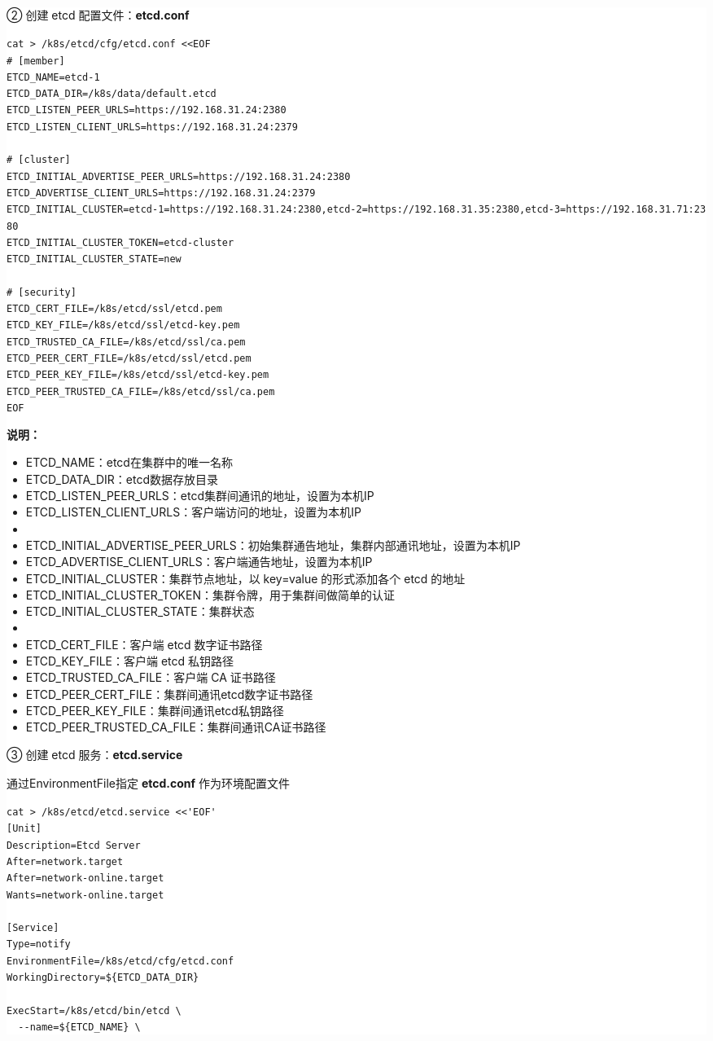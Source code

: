 ② 创建 etcd 配置文件：**etcd.conf**

```
cat > /k8s/etcd/cfg/etcd.conf <<EOF 
# [member]
ETCD_NAME=etcd-1
ETCD_DATA_DIR=/k8s/data/default.etcd
ETCD_LISTEN_PEER_URLS=https://192.168.31.24:2380
ETCD_LISTEN_CLIENT_URLS=https://192.168.31.24:2379

# [cluster]
ETCD_INITIAL_ADVERTISE_PEER_URLS=https://192.168.31.24:2380
ETCD_ADVERTISE_CLIENT_URLS=https://192.168.31.24:2379
ETCD_INITIAL_CLUSTER=etcd-1=https://192.168.31.24:2380,etcd-2=https://192.168.31.35:2380,etcd-3=https://192.168.31.71:2380
ETCD_INITIAL_CLUSTER_TOKEN=etcd-cluster
ETCD_INITIAL_CLUSTER_STATE=new

# [security]
ETCD_CERT_FILE=/k8s/etcd/ssl/etcd.pem
ETCD_KEY_FILE=/k8s/etcd/ssl/etcd-key.pem
ETCD_TRUSTED_CA_FILE=/k8s/etcd/ssl/ca.pem
ETCD_PEER_CERT_FILE=/k8s/etcd/ssl/etcd.pem
ETCD_PEER_KEY_FILE=/k8s/etcd/ssl/etcd-key.pem
ETCD_PEER_TRUSTED_CA_FILE=/k8s/etcd/ssl/ca.pem
EOF
```

**说明：**

- ETCD_NAME：etcd在集群中的唯一名称
- ETCD_DATA_DIR：etcd数据存放目录
- ETCD_LISTEN_PEER_URLS：etcd集群间通讯的地址，设置为本机IP
- ETCD_LISTEN_CLIENT_URLS：客户端访问的地址，设置为本机IP
- 
- ETCD_INITIAL_ADVERTISE_PEER_URLS：初始集群通告地址，集群内部通讯地址，设置为本机IP
- ETCD_ADVERTISE_CLIENT_URLS：客户端通告地址，设置为本机IP
- ETCD_INITIAL_CLUSTER：集群节点地址，以 key=value 的形式添加各个 etcd 的地址
- ETCD_INITIAL_CLUSTER_TOKEN：集群令牌，用于集群间做简单的认证
- ETCD_INITIAL_CLUSTER_STATE：集群状态
- 
- ETCD_CERT_FILE：客户端 etcd 数字证书路径
- ETCD_KEY_FILE：客户端 etcd 私钥路径
- ETCD_TRUSTED_CA_FILE：客户端 CA 证书路径
- ETCD_PEER_CERT_FILE：集群间通讯etcd数字证书路径
- ETCD_PEER_KEY_FILE：集群间通讯etcd私钥路径
- ETCD_PEER_TRUSTED_CA_FILE：集群间通讯CA证书路径

③ 创建 etcd 服务：**etcd.service**

通过EnvironmentFile指定 **etcd.conf** 作为环境配置文件

```
cat > /k8s/etcd/etcd.service <<'EOF'
[Unit]
Description=Etcd Server
After=network.target
After=network-online.target
Wants=network-online.target

[Service]
Type=notify
EnvironmentFile=/k8s/etcd/cfg/etcd.conf
WorkingDirectory=${ETCD_DATA_DIR}

ExecStart=/k8s/etcd/bin/etcd \
  --name=${ETCD_NAME} \
```
